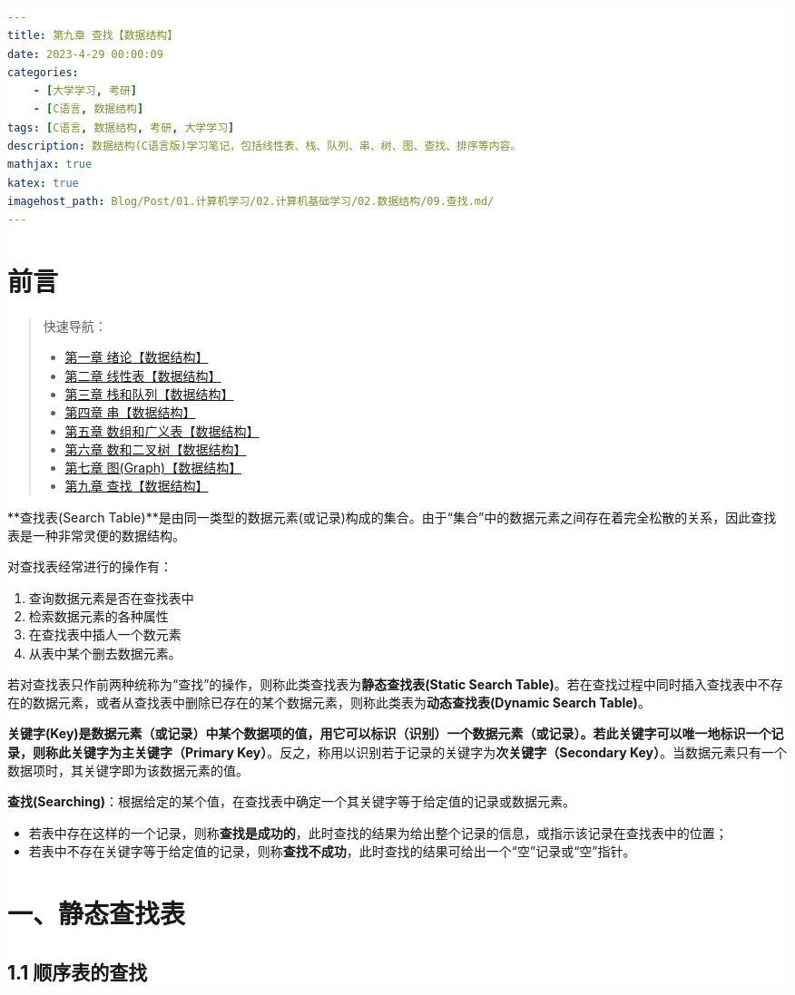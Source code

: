 ```yaml
---
title: 第九章 查找【数据结构】
date: 2023-4-29 00:00:09
categories:
	- [大学学习, 考研]
	- [C语言, 数据结构]
tags: [C语言, 数据结构, 考研, 大学学习]
description: 数据结构(C语言版)学习笔记，包括线性表、栈、队列、串、树、图、查找、排序等内容。
mathjax: true
katex: true
imagehost_path: Blog/Post/01.计算机学习/02.计算机基础学习/02.数据结构/09.查找.md/
---
```


# 前言

> 快速导航：
>
> - [第一章 绪论【数据结构】](./01.绪论)
> - [第二章 线性表【数据结构】](./02.线性表)
> - [第三章 栈和队列【数据结构】](./03.栈和队列)
> - [第四章 串【数据结构】](./04.串)
> - [第五章 数组和广义表【数据结构】](./05.数组和广义表)
> - [第六章 数和二叉树【数据结构】](./06.数和二叉树)
> - [第七章 图(Graph)【数据结构】](./07.图Graph)
> - [第九章 查找【数据结构】](./09.查找)

**查找表(Search Table)**是由同一类型的数据元素(或记录)构成的集合。由于“集合”中的数据元素之间存在着完全松散的关系，因此查找表是一种非常灵便的数据结构。

对查找表经常进行的操作有：

1. 查询数据元素是否在查找表中
2. 检索数据元素的各种属性
3. 在查找表中插人一个数元素
4. 从表中某个删去数据元素。

若对查找表只作前两种统称为“查找”的操作，则称此类查找表为**静态查找表(Static Search Table)**。若在查找过程中同时插入查找表中不存在的数据元素，或者从查找表中删除已存在的某个数据元素，则称此类表为**动态查找表(Dynamic Search Table)**。

**关键字(Key)**是数据元素（或记录）中某个数据项的值，用它可以标识（识别）一个数据元素（或记录）。若此关键字可以唯一地标识一个记录，则称此关键字为**主关键字（Primary Key）**。反之，称用以识别若于记录的关键字为**次关键字（Secondary Key）**。当数据元素只有一个数据项时，其关键字即为该数据元素的值。

**查找(Searching)**：根据给定的某个值，在查找表中确定一个其关键字等于给定值的记录或数据元素。

- 若表中存在这样的一个记录，则称**查找是成功的**，此时查找的结果为给出整个记录的信息，或指示该记录在查找表中的位置；
- 若表中不存在关键字等于给定值的记录，则称**查找不成功**，此时查找的结果可给出一个“空”记录或“空”指针。



# 一、静态查找表

## 1.1 顺序表的查找
